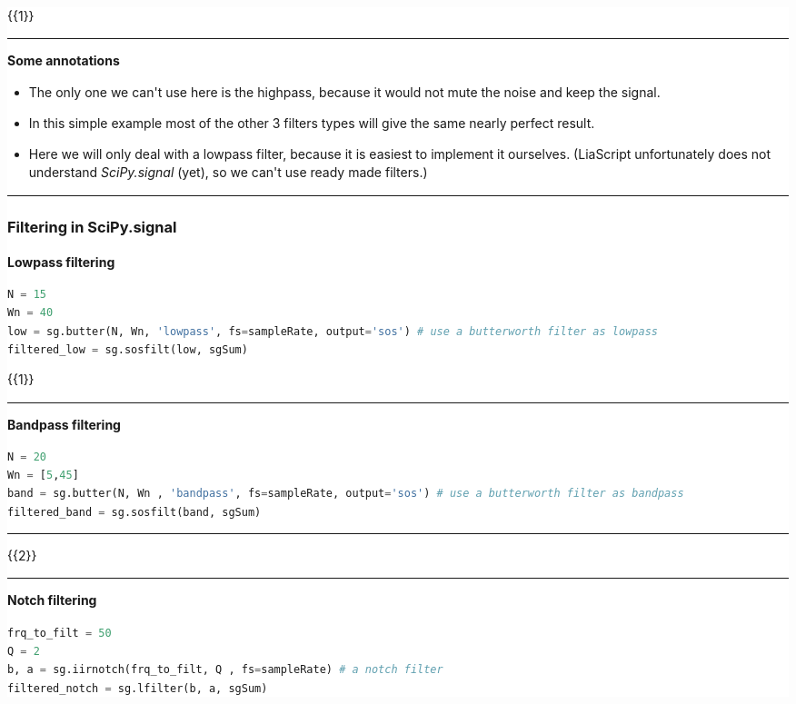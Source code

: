
{{1}}
****************************************************************

**Some annotations**

* The only one we can't use here is the highpass, because it would not mute the noise and keep the signal.
+ In this simple example most of the other 3 filters types will give the same nearly perfect result.
- Here we will only deal with a lowpass filter, because it is easiest to implement it ourselves. (LiaScript unfortunately does not understand *SciPy.signal* (yet), so we can't use ready made filters.)

****************************************************************

### Filtering in SciPy.signal

**Lowpass filtering**

```python
N = 15
Wn = 40
low = sg.butter(N, Wn, 'lowpass', fs=sampleRate, output='sos') # use a butterworth filter as lowpass
filtered_low = sg.sosfilt(low, sgSum)

```


{{1}}
****************************************************************

**Bandpass filtering**

```python
N = 20
Wn = [5,45]
band = sg.butter(N, Wn , 'bandpass', fs=sampleRate, output='sos') # use a butterworth filter as bandpass
filtered_band = sg.sosfilt(band, sgSum)

```

****************************************************************

{{2}}
****************************************************************

**Notch filtering**

```python
frq_to_filt = 50
Q = 2
b, a = sg.iirnotch(frq_to_filt, Q , fs=sampleRate) # a notch filter
filtered_notch = sg.lfilter(b, a, sgSum)

```
